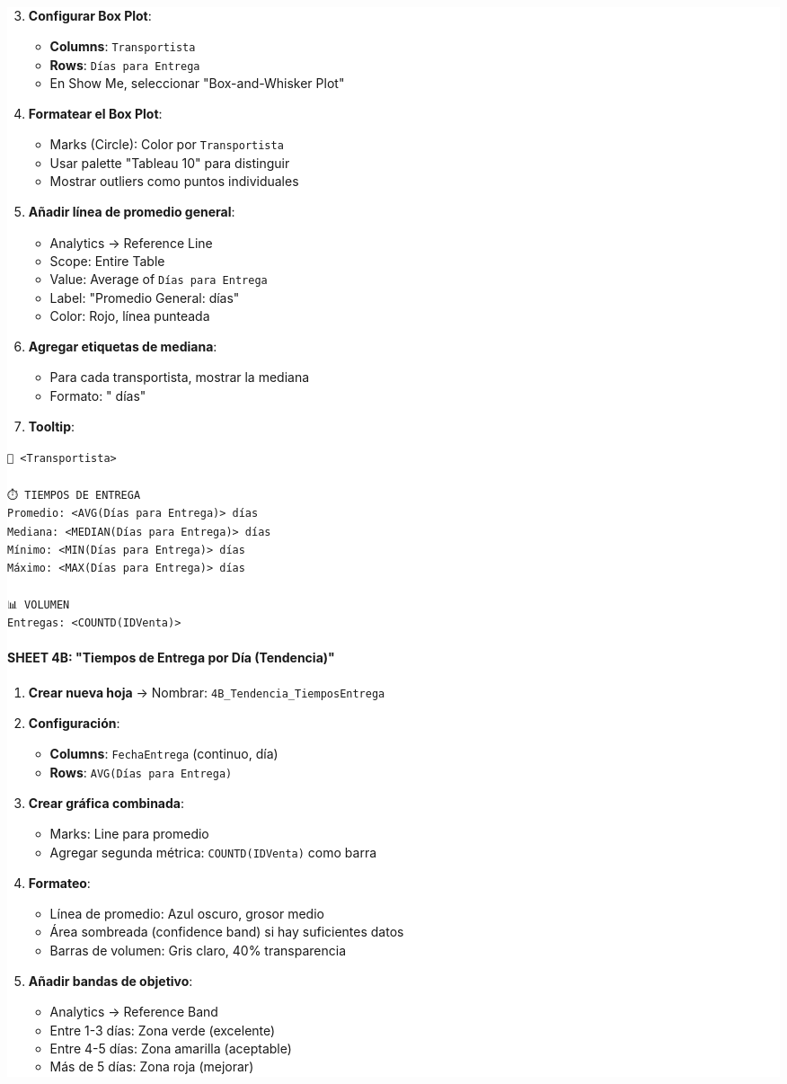 3. **Configurar Box Plot**:
   - **Columns**: `Transportista`
   - **Rows**: `Días para Entrega`
   - En Show Me, seleccionar "Box-and-Whisker Plot"

4. **Formatear el Box Plot**:
   - Marks (Circle): Color por `Transportista`
   - Usar palette "Tableau 10" para distinguir
   - Mostrar outliers como puntos individuales

5. **Añadir línea de promedio general**:
   - Analytics → Reference Line
   - Scope: Entire Table
   - Value: Average of `Días para Entrega`
   - Label: "Promedio General: <VALUE> días"
   - Color: Rojo, línea punteada

6. **Agregar etiquetas de mediana**:
   - Para cada transportista, mostrar la mediana
   - Formato: "<VALUE> días"

7. **Tooltip**:
```
🚚 <Transportista>

⏱️ TIEMPOS DE ENTREGA
Promedio: <AVG(Días para Entrega)> días
Mediana: <MEDIAN(Días para Entrega)> días
Mínimo: <MIN(Días para Entrega)> días
Máximo: <MAX(Días para Entrega)> días

📊 VOLUMEN
Entregas: <COUNTD(IDVenta)>
```

#### SHEET 4B: "Tiempos de Entrega por Día (Tendencia)"

1. **Crear nueva hoja** → Nombrar: `4B_Tendencia_TiemposEntrega`

2. **Configuración**:
   - **Columns**: `FechaEntrega` (continuo, día)
   - **Rows**: `AVG(Días para Entrega)`

3. **Crear gráfica combinada**:
   - Marks: Line para promedio
   - Agregar segunda métrica: `COUNTD(IDVenta)` como barra

4. **Formateo**:
   - Línea de promedio: Azul oscuro, grosor medio
   - Área sombreada (confidence band) si hay suficientes datos
   - Barras de volumen: Gris claro, 40% transparencia

5. **Añadir bandas de objetivo**:
   - Analytics → Reference Band
   - Entre 1-3 días: Zona verde (excelente)
   - Entre 4-5 días: Zona amarilla (aceptable)
   - Más de 5 días: Zona roja (mejorar)
